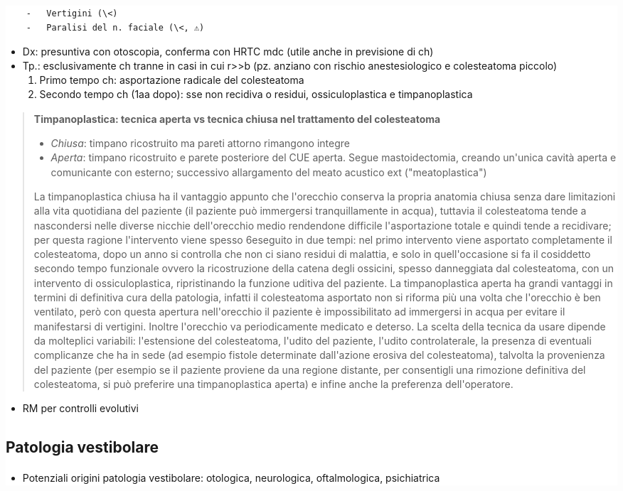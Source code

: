         -   Vertigini (\<)
        -   Paralisi del n. faciale (\<, ⚠)
-   Dx: presuntiva con otoscopia, conferma con HRTC mdc (utile anche in
    previsione di ch)
-   Tp.: esclusivamente ch tranne in casi in cui r\>\>b (pz. anziano con
    rischio anestesiologico e colesteatoma piccolo)
    1.  Primo tempo ch: asportazione radicale del colesteatoma
    2.  Secondo tempo ch (1aa dopo): sse non recidiva o residui,
        ossiculoplastica e timpanoplastica

> **Timpanoplastica: tecnica aperta vs tecnica chiusa nel trattamento
> del colesteatoma**
>
> -   *Chiusa*: timpano ricostruito ma pareti attorno rimangono integre
> -   *Aperta*: timpano ricostruito e parete posteriore del CUE aperta.
>     Segue mastoidectomia, creando un'unica cavità aperta e comunicante
>     con esterno; successivo allargamento del meato acustico ext
>     ("meatoplastica")
>
> La timpanoplastica chiusa ha il vantaggio appunto che l'orecchio
> conserva la propria anatomia chiusa senza dare limitazioni alla vita
> quotidiana del paziente (il paziente può immergersi tranquillamente in
> acqua), tuttavia il colesteatoma tende a nascondersi nelle diverse
> nicchie dell'orecchio medio rendendone difficile l'asportazione totale
> e quindi tende a recidivare; per questa ragione l'intervento viene
> spesso 6eseguito in due tempi: nel primo intervento viene asportato
> completamente il colesteatoma, dopo un anno si controlla che non ci
> siano residui di malattia, e solo in quell'occasione si fa il
> cosiddetto secondo tempo funzionale ovvero la ricostruzione della
> catena degli ossicini, spesso danneggiata dal colesteatoma, con un
> intervento di ossiculoplastica, ripristinando la funzione uditiva del
> paziente. La timpanoplastica aperta ha grandi vantaggi in termini di
> definitiva cura della patologia, infatti il colesteatoma asportato non
> si riforma più una volta che l'orecchio è ben ventilato, però con
> questa apertura nell'orecchio il paziente è impossibilitato ad
> immergersi in acqua per evitare il manifestarsi di vertigini. Inoltre
> l'orecchio va periodicamente medicato e deterso. La scelta della
> tecnica da usare dipende da molteplici variabili: l'estensione del
> colesteatoma, l'udito del paziente, l'udito controlaterale, la
> presenza di eventuali complicanze che ha in sede (ad esempio fistole
> determinate dall'azione erosiva del colesteatoma), talvolta la
> provenienza del paziente (per esempio se il paziente proviene da una
> regione distante, per consentigli una rimozione definitiva del
> colesteatoma, si può preferire una timpanoplastica aperta) e infine
> anche la preferenza dell'operatore.

-   RM per controlli evolutivi

Patologia vestibolare
---------------------

-   Potenziali origini patologia vestibolare: otologica, neurologica,
    oftalmologica, psichiatrica
